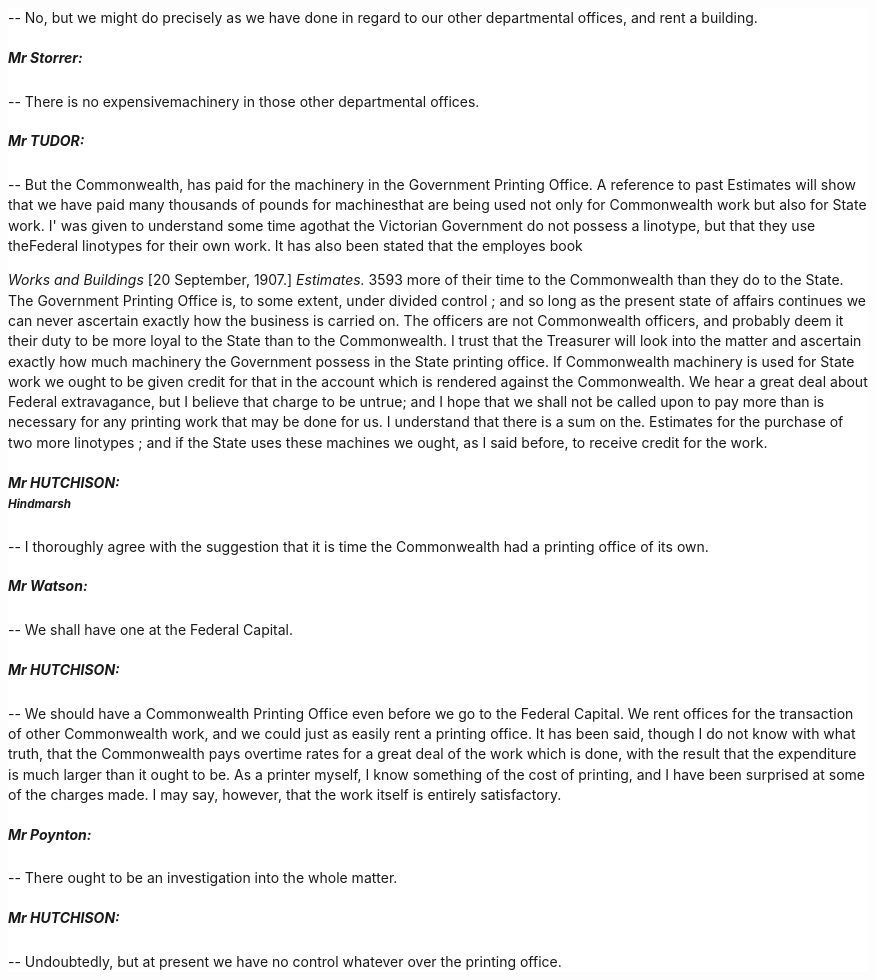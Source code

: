 -- No, but we might do precisely as we have done in regard to our other departmental offices, and rent a building. 

##### Mr Storrer:

--  There is no expensivemachinery in those other departmental offices. 

##### Mr TUDOR:

-- But the Commonwealth, has paid for the machinery in the Government Printing Office. A reference to past Estimates will show that we have paid many thousands of pounds for machinesthat are being used not only for Commonwealth work but also for State work. I' was given to understand some time agothat the Victorian Government do not possess a linotype, but that they use theFederal linotypes for their own work. It has also been stated that the employes book 

<para class="block" pgwide="yes">  *Works and Buildings*  [20 September, 1907.]  *Estimates.*  3593 more of their time to the Commonwealth than they do to the State. The Government Printing Office is, to some extent, under divided control ; and so long as the present state of affairs continues we can never ascertain exactly how the business is carried on. The officers are not Commonwealth officers, and probably deem it their duty to be more loyal to the State than to the Commonwealth. I trust that the Treasurer will look into the matter and ascertain exactly how much machinery the Government possess in the State printing office. If Commonwealth machinery is used for State work we ought to be given credit for that in the account which is rendered against the Commonwealth. We hear a great deal about Federal extravagance, but I believe that charge to be untrue; and I hope that we shall not be called upon to pay more than is necessary for any printing work that may be done for us. I understand that there is a sum on the. Estimates for the purchase of two more linotypes ; and if the State uses these machines we ought, as I said before, to receive credit for the work. 

##### Mr HUTCHISON:<br><small class="text-muted">Hindmarsh</small>

-- I thoroughly agree with the suggestion that it is time the Commonwealth had a printing office of its own. 

##### Mr Watson:

--  We shall have one at the Federal Capital. 

##### Mr HUTCHISON:

-- We should have a Commonwealth Printing Office even before we go to the Federal Capital. We rent offices for the transaction of other Commonwealth work, and we could just as easily rent a printing office. It has been said, though I do not know with what truth, that the Commonwealth pays overtime rates for a great deal of the work which is done, with the result that the expenditure is much larger than it ought to be. As a printer myself, I know something of the cost of printing, and I have been surprised at some of the charges made. I may say, however, that the work itself is entirely satisfactory. 

##### Mr Poynton:

--  There ought to be an investigation into the whole matter. 

##### Mr HUTCHISON:

-- Undoubtedly, but at present we have no control whatever over the printing office. 
